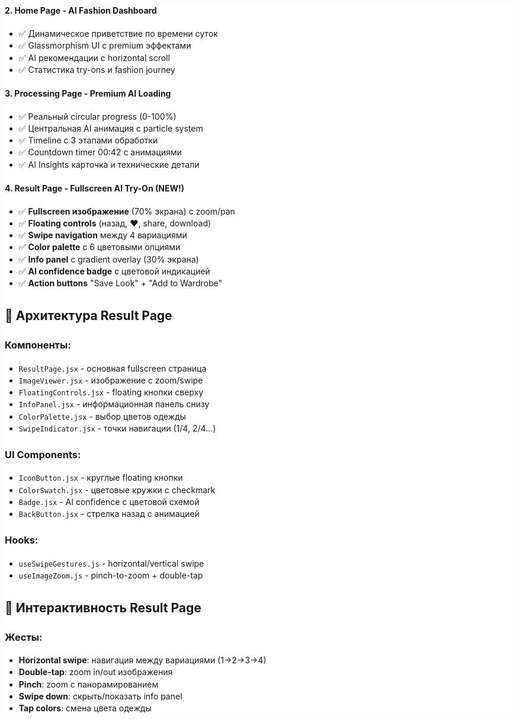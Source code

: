 #### 2. **Home Page** - AI Fashion Dashboard  
- ✅ Динамическое приветствие по времени суток
- ✅ Glassmorphism UI с premium эффектами
- ✅ AI рекомендации с horizontal scroll
- ✅ Статистика try-ons и fashion journey

#### 3. **Processing Page** - Premium AI Loading
- ✅ Реальный circular progress (0-100%)
- ✅ Центральная AI анимация с particle system
- ✅ Timeline с 3 этапами обработки
- ✅ Countdown timer 00:42 с анимациями
- ✅ AI Insights карточка и технические детали

#### 4. **Result Page** - Fullscreen AI Try-On (NEW!)
- ✅ **Fullscreen изображение** (70% экрана) с zoom/pan
- ✅ **Floating controls** (назад, ❤️, share, download)
- ✅ **Swipe navigation** между 4 вариациями
- ✅ **Color palette** с 6 цветовыми опциями
- ✅ **Info panel** с gradient overlay (30% экрана)
- ✅ **AI confidence badge** с цветовой индикацией
- ✅ **Action buttons** "Save Look" + "Add to Wardrobe"

## 🎨 Архитектура Result Page

### Компоненты:
- `ResultPage.jsx` - основная fullscreen страница
- `ImageViewer.jsx` - изображение с zoom/swipe
- `FloatingControls.jsx` - floating кнопки сверху
- `InfoPanel.jsx` - информационная панель снизу
- `ColorPalette.jsx` - выбор цветов одежды
- `SwipeIndicator.jsx` - точки навигации (1/4, 2/4...)

### UI Components:
- `IconButton.jsx` - круглые floating кнопки
- `ColorSwatch.jsx` - цветовые кружки с checkmark
- `Badge.jsx` - AI confidence с цветовой схемой
- `BackButton.jsx` - стрелка назад с анимацией

### Hooks:
- `useSwipeGestures.js` - horizontal/vertical swipe
- `useImageZoom.js` - pinch-to-zoom + double-tap

## 🔧 Интерактивность Result Page

### Жесты:
- **Horizontal swipe**: навигация между вариациями (1→2→3→4)
- **Double-tap**: zoom in/out изображения
- **Pinch**: zoom с панорамированием
- **Swipe down**: скрыть/показать info panel
- **Tap colors**: смена цвета одежды
